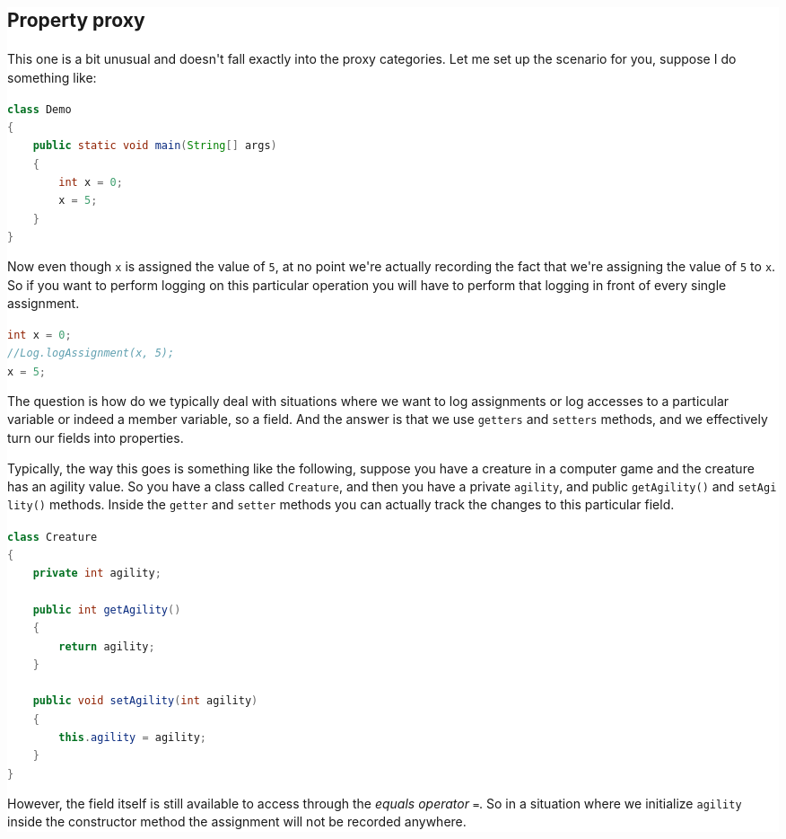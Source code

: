 ## Property proxy

This one is a bit unusual and doesn't fall exactly into the proxy categories. Let me set up the scenario for you, suppose I do something like:

```java
class Demo
{
    public static void main(String[] args)
    {
        int x = 0;
        x = 5;
    }
}
```

Now even though `x` is assigned the value of `5`, at no point we're actually recording the fact that we're assigning the value of `5` to `x`. So if you want to perform logging on this particular operation you will have to perform that logging in front of every single assignment.

```java
int x = 0;
//Log.logAssignment(x, 5);
x = 5;
```

The question is how do we typically deal with situations where we want to log assignments or log accesses to a particular variable or indeed a member variable, so a field. And the answer is that we use `getters` and `setters` methods, and we effectively turn our fields into properties. 

Typically, the way this goes is something like the following, suppose you have a creature in a computer game and the creature has an agility value. So you have a class called `Creature`, and then you have a private `agility`, and public `getAgility()` and `setAgility()` methods. Inside the `getter` and `setter` methods you can actually track the changes to this particular field.

```java
class Creature
{
    private int agility;

    public int getAgility()
    {
        return agility;
    }

    public void setAgility(int agility)
    {
        this.agility = agility;
    }
}
```

However, the field itself is still available to access through the _equals operator_ `=`. So in a situation where we initialize `agility` inside the constructor method the assignment will not be recorded anywhere.
